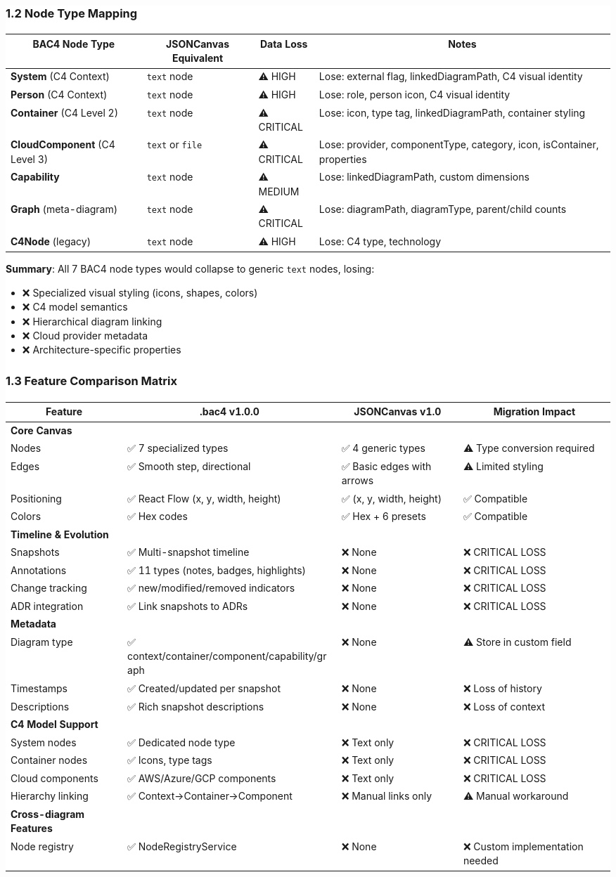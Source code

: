 ### 1.2 Node Type Mapping

| BAC4 Node Type | JSONCanvas Equivalent | Data Loss | Notes |
|----------------|----------------------|-----------|-------|
| **System** (C4 Context) | `text` node | ⚠️ HIGH | Lose: external flag, linkedDiagramPath, C4 visual identity |
| **Person** (C4 Context) | `text` node | ⚠️ HIGH | Lose: role, person icon, C4 visual identity |
| **Container** (C4 Level 2) | `text` node | ⚠️ CRITICAL | Lose: icon, type tag, linkedDiagramPath, container styling |
| **CloudComponent** (C4 Level 3) | `text` or `file` | ⚠️ CRITICAL | Lose: provider, componentType, category, icon, isContainer, properties |
| **Capability** | `text` node | ⚠️ MEDIUM | Lose: linkedDiagramPath, custom dimensions |
| **Graph** (meta-diagram) | `text` node | ⚠️ CRITICAL | Lose: diagramPath, diagramType, parent/child counts |
| **C4Node** (legacy) | `text` node | ⚠️ HIGH | Lose: C4 type, technology |

**Summary**: All 7 BAC4 node types would collapse to generic `text` nodes, losing:
- ❌ Specialized visual styling (icons, shapes, colors)
- ❌ C4 model semantics
- ❌ Hierarchical diagram linking
- ❌ Cloud provider metadata
- ❌ Architecture-specific properties

### 1.3 Feature Comparison Matrix

| Feature | .bac4 v1.0.0 | JSONCanvas v1.0 | Migration Impact |
|---------|--------------|-----------------|------------------|
| **Core Canvas** |
| Nodes | ✅ 7 specialized types | ✅ 4 generic types | ⚠️ Type conversion required |
| Edges | ✅ Smooth step, directional | ✅ Basic edges with arrows | ⚠️ Limited styling |
| Positioning | ✅ React Flow (x, y, width, height) | ✅ (x, y, width, height) | ✅ Compatible |
| Colors | ✅ Hex codes | ✅ Hex + 6 presets | ✅ Compatible |
| **Timeline & Evolution** |
| Snapshots | ✅ Multi-snapshot timeline | ❌ None | ❌ CRITICAL LOSS |
| Annotations | ✅ 11 types (notes, badges, highlights) | ❌ None | ❌ CRITICAL LOSS |
| Change tracking | ✅ new/modified/removed indicators | ❌ None | ❌ CRITICAL LOSS |
| ADR integration | ✅ Link snapshots to ADRs | ❌ None | ❌ CRITICAL LOSS |
| **Metadata** |
| Diagram type | ✅ context/container/component/capability/graph | ❌ None | ⚠️ Store in custom field |
| Timestamps | ✅ Created/updated per snapshot | ❌ None | ❌ Loss of history |
| Descriptions | ✅ Rich snapshot descriptions | ❌ None | ❌ Loss of context |
| **C4 Model Support** |
| System nodes | ✅ Dedicated node type | ❌ Text only | ❌ CRITICAL LOSS |
| Container nodes | ✅ Icons, type tags | ❌ Text only | ❌ CRITICAL LOSS |
| Cloud components | ✅ AWS/Azure/GCP components | ❌ Text only | ❌ CRITICAL LOSS |
| Hierarchy linking | ✅ Context→Container→Component | ❌ Manual links only | ⚠️ Manual workaround |
| **Cross-diagram Features** |
| Node registry | ✅ NodeRegistryService | ❌ None | ❌ Custom implementation needed |